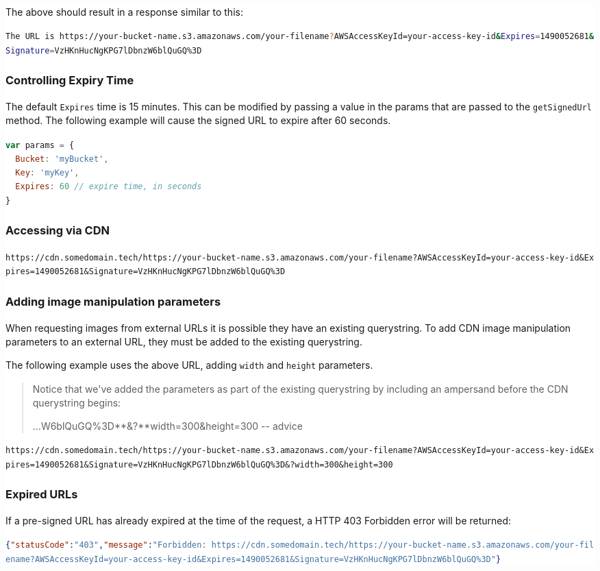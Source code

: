 The above should result in a response similar to this:

```bash
The URL is https://your-bucket-name.s3.amazonaws.com/your-filename?AWSAccessKeyId=your-access-key-id&Expires=1490052681&Signature=VzHKnHucNgKPG7lDbnzW6blQuGQ%3D
```

### Controlling Expiry Time

The default `Expires` time is 15 minutes. This can be modified by passing a value in the
params that are passed to the `getSignedUrl` method. The following example will cause the
signed URL to expire after 60 seconds.

```js
var params = {
  Bucket: 'myBucket',
  Key: 'myKey',
  Expires: 60 // expire time, in seconds
}
```

### Accessing via CDN

```
https://cdn.somedomain.tech/https://your-bucket-name.s3.amazonaws.com/your-filename?AWSAccessKeyId=your-access-key-id&Expires=1490052681&Signature=VzHKnHucNgKPG7lDbnzW6blQuGQ%3D
```

### Adding image manipulation parameters

When requesting images from external URLs it is possible they have an existing querystring. To
add CDN image manipulation parameters to an external URL, they must be added to the existing querystring.

The following example uses the above URL, adding `width` and `height` parameters.

> Notice that we've added the parameters as part of the existing querystring by including an ampersand before the CDN querystring begins:
>
>...W6blQuGQ%3D**&?**width=300&height=300
> -- advice

```
https://cdn.somedomain.tech/https://your-bucket-name.s3.amazonaws.com/your-filename?AWSAccessKeyId=your-access-key-id&Expires=1490052681&Signature=VzHKnHucNgKPG7lDbnzW6blQuGQ%3D&?width=300&height=300
```

### Expired URLs

If a pre-signed URL has already expired at the time of the request, a HTTP 403 Forbidden error will be returned:

```json
{"statusCode":"403","message":"Forbidden: https://cdn.somedomain.tech/https://your-bucket-name.s3.amazonaws.com/your-filename?AWSAccessKeyId=your-access-key-id&Expires=1490052681&Signature=VzHKnHucNgKPG7lDbnzW6blQuGQ%3D"}
```
